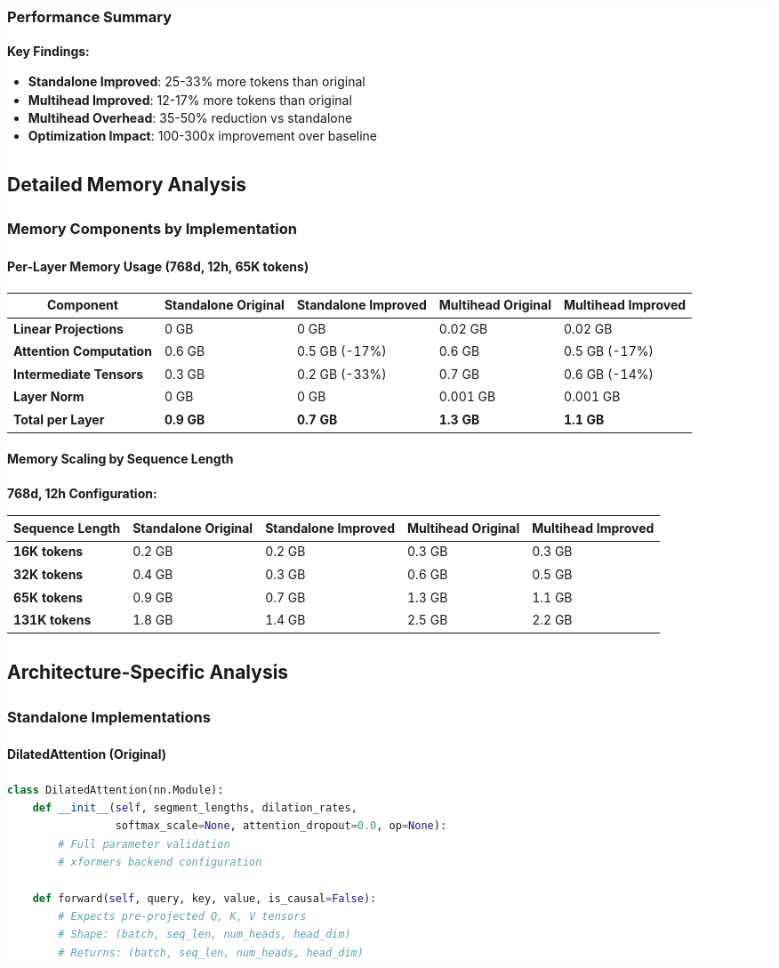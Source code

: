 ### Performance Summary

**Key Findings:**
- **Standalone Improved**: 25-33% more tokens than original
- **Multihead Improved**: 12-17% more tokens than original  
- **Multihead Overhead**: 35-50% reduction vs standalone
- **Optimization Impact**: 100-300x improvement over baseline

## Detailed Memory Analysis

### Memory Components by Implementation

#### Per-Layer Memory Usage (768d, 12h, 65K tokens)

| Component | Standalone Original | Standalone Improved | Multihead Original | Multihead Improved |
|-----------|-------------------|-------------------|------------------|------------------|
| **Linear Projections** | 0 GB | 0 GB | 0.02 GB | 0.02 GB |
| **Attention Computation** | 0.6 GB | 0.5 GB (-17%) | 0.6 GB | 0.5 GB (-17%) |
| **Intermediate Tensors** | 0.3 GB | 0.2 GB (-33%) | 0.7 GB | 0.6 GB (-14%) |
| **Layer Norm** | 0 GB | 0 GB | 0.001 GB | 0.001 GB |
| **Total per Layer** | **0.9 GB** | **0.7 GB** | **1.3 GB** | **1.1 GB** |

#### Memory Scaling by Sequence Length

**768d, 12h Configuration:**

| Sequence Length | Standalone Original | Standalone Improved | Multihead Original | Multihead Improved |
|----------------|-------------------|-------------------|------------------|------------------|
| **16K tokens** | 0.2 GB | 0.2 GB | 0.3 GB | 0.3 GB |
| **32K tokens** | 0.4 GB | 0.3 GB | 0.6 GB | 0.5 GB |
| **65K tokens** | 0.9 GB | 0.7 GB | 1.3 GB | 1.1 GB |
| **131K tokens** | 1.8 GB | 1.4 GB | 2.5 GB | 2.2 GB |

## Architecture-Specific Analysis

### Standalone Implementations

#### DilatedAttention (Original)
```python
class DilatedAttention(nn.Module):
    def __init__(self, segment_lengths, dilation_rates, 
                 softmax_scale=None, attention_dropout=0.0, op=None):
        # Full parameter validation
        # xformers backend configuration
        
    def forward(self, query, key, value, is_causal=False):
        # Expects pre-projected Q, K, V tensors
        # Shape: (batch, seq_len, num_heads, head_dim)
        # Returns: (batch, seq_len, num_heads, head_dim)
```
